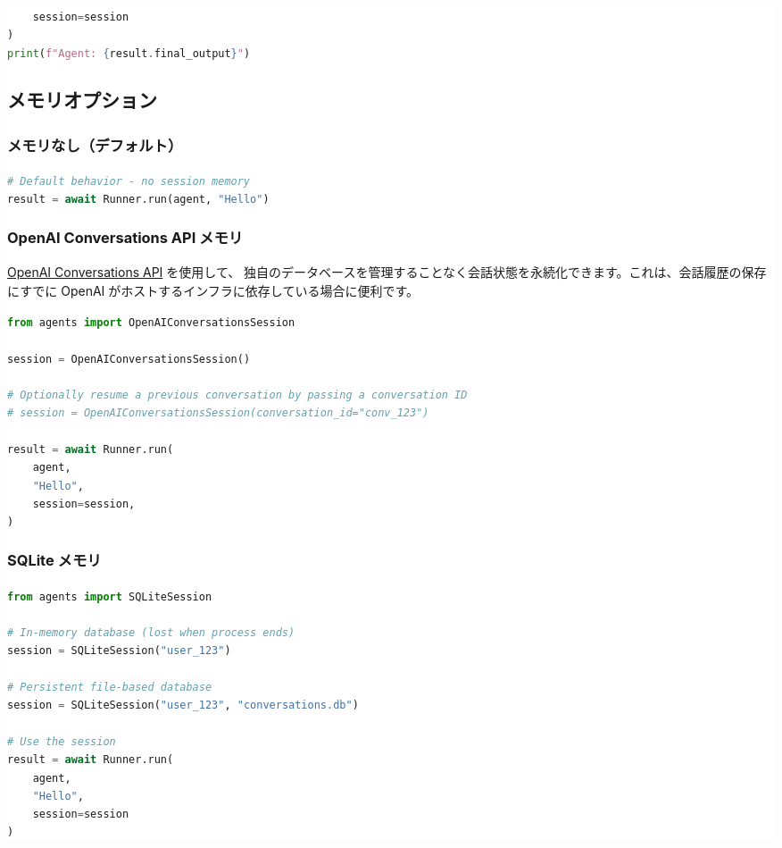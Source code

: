 ```python
    session=session
)
print(f"Agent: {result.final_output}")
```

## メモリオプション

### メモリなし（デフォルト）

```python
# Default behavior - no session memory
result = await Runner.run(agent, "Hello")
```

### OpenAI Conversations API メモリ

[OpenAI Conversations API](https://platform.openai.com/docs/guides/conversational-agents/conversations-api) を使用して、
独自のデータベースを管理することなく会話状態を永続化できます。これは、会話履歴の保存にすでに OpenAI がホストするインフラに依存している場合に便利です。

```python
from agents import OpenAIConversationsSession

session = OpenAIConversationsSession()

# Optionally resume a previous conversation by passing a conversation ID
# session = OpenAIConversationsSession(conversation_id="conv_123")

result = await Runner.run(
    agent,
    "Hello",
    session=session,
)
```

### SQLite メモリ

```python
from agents import SQLiteSession

# In-memory database (lost when process ends)
session = SQLiteSession("user_123")

# Persistent file-based database
session = SQLiteSession("user_123", "conversations.db")

# Use the session
result = await Runner.run(
    agent,
    "Hello",
    session=session
)
```
